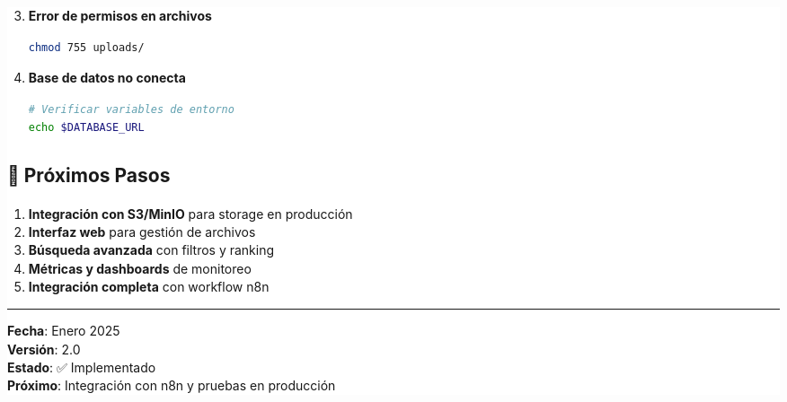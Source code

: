 3. **Error de permisos en archivos**
   ```bash
   chmod 755 uploads/
   ```

4. **Base de datos no conecta**
   ```bash
   # Verificar variables de entorno
   echo $DATABASE_URL
   ```

## 🔮 Próximos Pasos

1. **Integración con S3/MinIO** para storage en producción
2. **Interfaz web** para gestión de archivos
3. **Búsqueda avanzada** con filtros y ranking
4. **Métricas y dashboards** de monitoreo
5. **Integración completa** con workflow n8n

---

**Fecha**: Enero 2025  
**Versión**: 2.0  
**Estado**: ✅ Implementado  
**Próximo**: Integración con n8n y pruebas en producción


